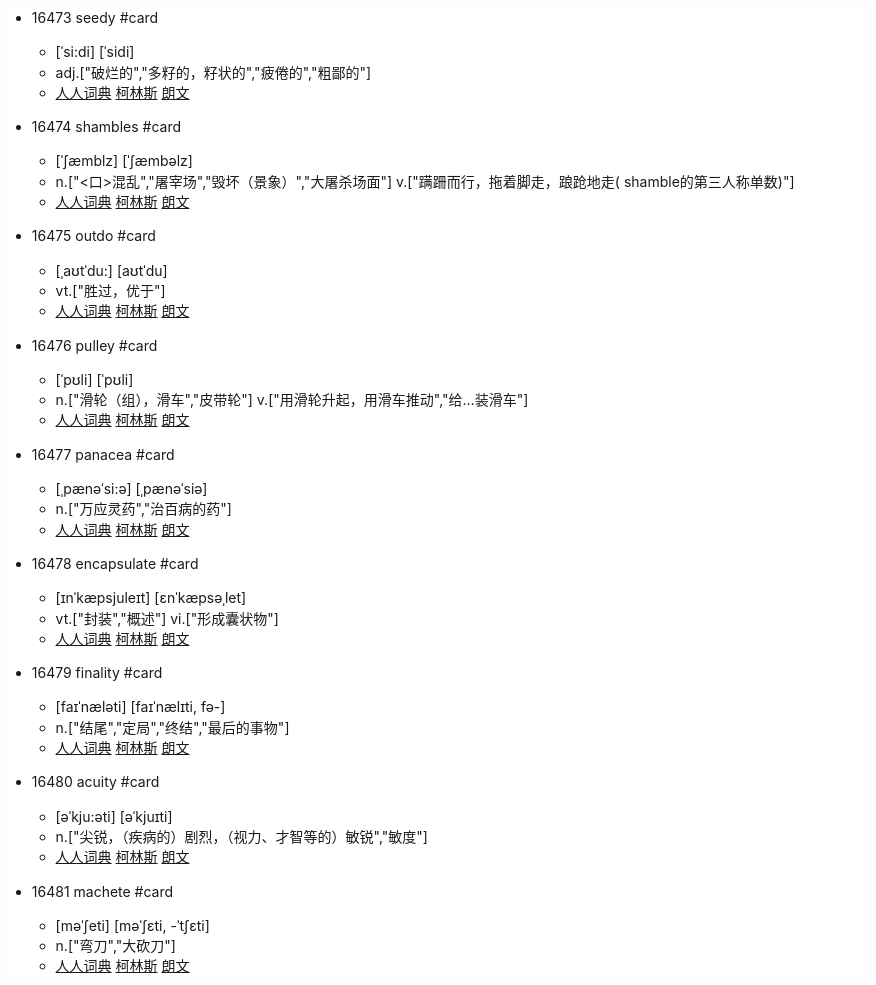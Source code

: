 
- 16473 seedy #card
  - [ˈsi:di]  [ˈsidi]
  - adj.["破烂的","多籽的，籽状的","疲倦的","粗鄙的"]
  - [人人词典](https://www.91dict.com/words?w=seedy) [柯林斯](https://www.collinsdictionary.com/zh/dictionary/english/seedy) [朗文](https://www.ldoceonline.com/dictionary/seedy)
  

- 16474 shambles #card
  - [ˈʃæmblz]  [ˈʃæmbəlz]
  - n.["<口>混乱","屠宰场","毁坏（景象）","大屠杀场面"]  v.["蹒跚而行，拖着脚走，踉跄地走( shamble的第三人称单数)"]
  - [人人词典](https://www.91dict.com/words?w=shambles) [柯林斯](https://www.collinsdictionary.com/zh/dictionary/english/shambles) [朗文](https://www.ldoceonline.com/dictionary/shambles)
  

- 16475 outdo #card
  - [ˌaʊtˈdu:]  [aʊtˈdu]
  - vt.["胜过，优于"]
  - [人人词典](https://www.91dict.com/words?w=outdo) [柯林斯](https://www.collinsdictionary.com/zh/dictionary/english/outdo) [朗文](https://www.ldoceonline.com/dictionary/outdo)
  

- 16476 pulley #card
  - [ˈpʊli]  [ˈpʊli]
  - n.["滑轮（组），滑车","皮带轮"]  v.["用滑轮升起，用滑车推动","给…装滑车"]
  - [人人词典](https://www.91dict.com/words?w=pulley) [柯林斯](https://www.collinsdictionary.com/zh/dictionary/english/pulley) [朗文](https://www.ldoceonline.com/dictionary/pulley)
  

- 16477 panacea #card
  - [ˌpænəˈsi:ə]  [ˌpænəˈsiə]
  - n.["万应灵药","治百病的药"]
  - [人人词典](https://www.91dict.com/words?w=panacea) [柯林斯](https://www.collinsdictionary.com/zh/dictionary/english/panacea) [朗文](https://www.ldoceonline.com/dictionary/panacea)
  

- 16478 encapsulate #card
  - [ɪnˈkæpsjuleɪt]  [ɛnˈkæpsəˌlet]
  - vt.["封装","概述"]  vi.["形成囊状物"]
  - [人人词典](https://www.91dict.com/words?w=encapsulate) [柯林斯](https://www.collinsdictionary.com/zh/dictionary/english/encapsulate) [朗文](https://www.ldoceonline.com/dictionary/encapsulate)
  

- 16479 finality #card
  - [faɪˈnæləti]  [faɪˈnælɪti, fə-]
  - n.["结尾","定局","终结","最后的事物"]
  - [人人词典](https://www.91dict.com/words?w=finality) [柯林斯](https://www.collinsdictionary.com/zh/dictionary/english/finality) [朗文](https://www.ldoceonline.com/dictionary/finality)
  

- 16480 acuity #card
  - [əˈkju:əti]  [əˈkjuɪti]
  - n.["尖锐，（疾病的）剧烈，（视力、才智等的）敏锐","敏度"]
  - [人人词典](https://www.91dict.com/words?w=acuity) [柯林斯](https://www.collinsdictionary.com/zh/dictionary/english/acuity) [朗文](https://www.ldoceonline.com/dictionary/acuity)
  

- 16481 machete #card
  - [məˈʃeti]  [məˈʃɛti, -ˈtʃɛti]
  - n.["弯刀","大砍刀"]
  - [人人词典](https://www.91dict.com/words?w=machete) [柯林斯](https://www.collinsdictionary.com/zh/dictionary/english/machete) [朗文](https://www.ldoceonline.com/dictionary/machete)
  